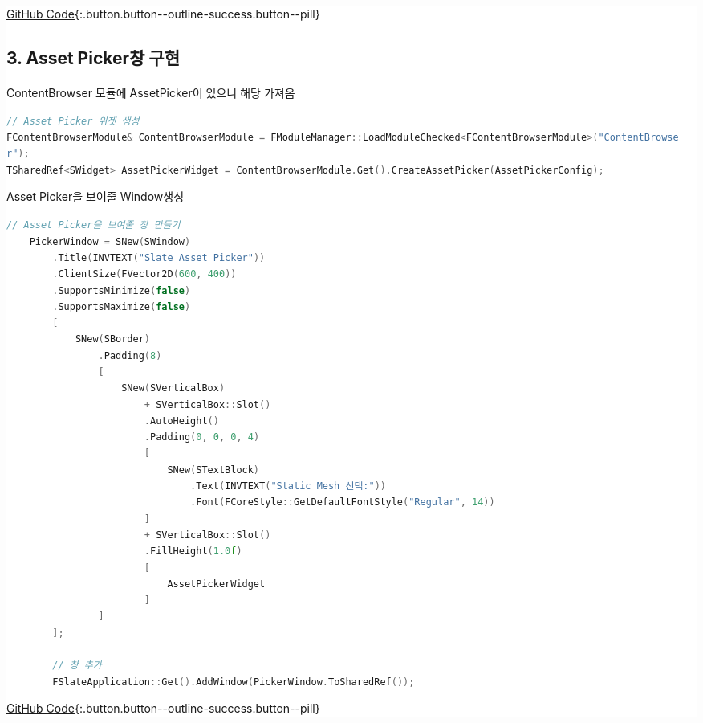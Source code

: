 [GitHub Code](https://github.com/jsuk10/PracticetUnrealEngine/commit/2d5b48046f11d899e4149e1a5125969030ae15dd){:.button.button--outline-success.button--pill}

## 3. Asset Picker창 구현

ContentBrowser 모듈에 AssetPicker이 있으니 해당 가져옴

```cpp
// Asset Picker 위젯 생성
FContentBrowserModule& ContentBrowserModule = FModuleManager::LoadModuleChecked<FContentBrowserModule>("ContentBrowser");
TSharedRef<SWidget> AssetPickerWidget = ContentBrowserModule.Get().CreateAssetPicker(AssetPickerConfig);

```

Asset Picker을 보여줄 Window생성

```cpp
// Asset Picker을 보여줄 창 만들기
    PickerWindow = SNew(SWindow)
        .Title(INVTEXT("Slate Asset Picker"))
        .ClientSize(FVector2D(600, 400))
        .SupportsMinimize(false)
        .SupportsMaximize(false)
        [
            SNew(SBorder)
                .Padding(8)
                [
                    SNew(SVerticalBox)
                        + SVerticalBox::Slot()
                        .AutoHeight()
                        .Padding(0, 0, 0, 4)
                        [
                            SNew(STextBlock)
                                .Text(INVTEXT("Static Mesh 선택:"))
                                .Font(FCoreStyle::GetDefaultFontStyle("Regular", 14))
                        ]
                        + SVerticalBox::Slot()
                        .FillHeight(1.0f)
                        [
                            AssetPickerWidget
                        ]
                ]
        ];
        
        // 창 추가
        FSlateApplication::Get().AddWindow(PickerWindow.ToSharedRef());
```
[GitHub Code](https://github.com/jsuk10/PracticetUnrealEngine/commit/3323433392dcf64a5634ef39f8d2e88e82ec09d7){:.button.button--outline-success.button--pill}
